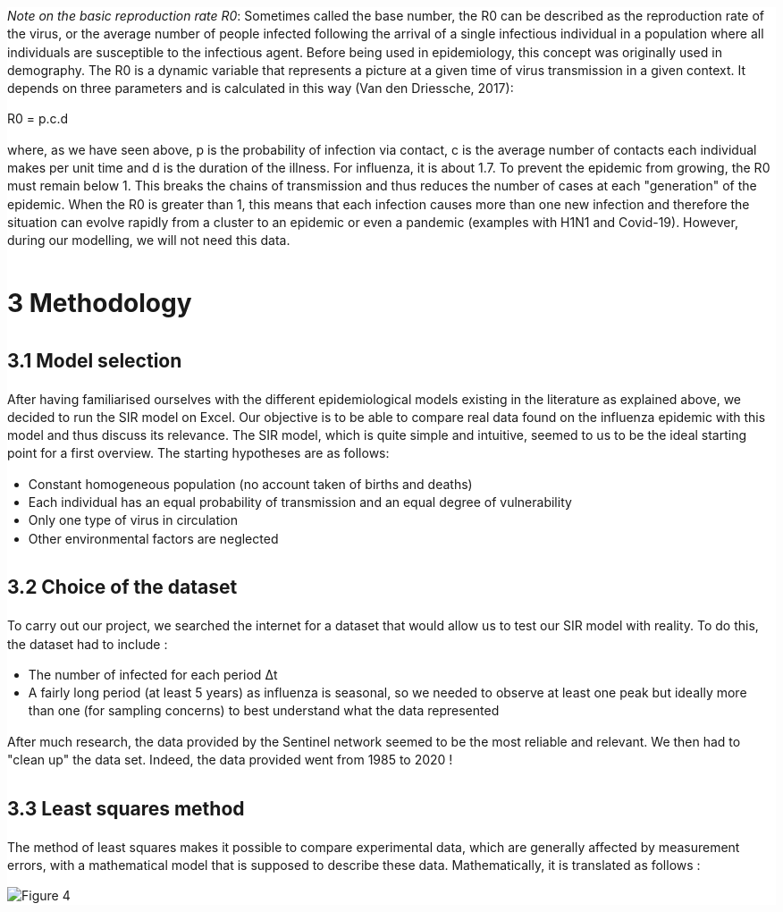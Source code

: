 *Note on the basic reproduction rate R0*:
Sometimes called the base number, the R0 can be described as the reproduction rate of the virus, or the average number of people infected following the arrival of a single infectious individual in a population where all individuals are susceptible to the infectious agent. Before being used in epidemiology, this concept was originally used in demography. The R0 is a dynamic variable that represents a picture at a given time of virus transmission in a given context. It depends on three parameters and is calculated in this way (Van den Driessche, 2017):

R0 = p.c.d

where, as we have seen above, p is the probability of infection via contact, c is the average number of contacts each individual makes per unit time and d is the duration of the illness.
For influenza, it is about 1.7. To prevent the epidemic from growing, the R0 must remain below 1. This breaks the chains of transmission and thus reduces the number of cases at each "generation" of the epidemic. When the R0 is greater than 1, this means that each infection causes more than one new infection and therefore the situation can evolve rapidly from a cluster to an epidemic or even a pandemic (examples with H1N1 and Covid-19). However, during our modelling, we will not need this data. 

# 3 Methodology
## 3.1 Model selection

After having familiarised ourselves with the different epidemiological models existing in the literature as explained above, we decided to run the SIR model on Excel. Our objective is to be able to compare real data found on the influenza epidemic with this model and thus discuss its relevance. The SIR model, which is quite simple and intuitive, seemed to us to be the ideal starting point for a first overview. The starting hypotheses are as follows:
* Constant homogeneous population (no account taken of births and deaths)
* Each individual has an equal probability of transmission and an equal degree of vulnerability 
* Only one type of virus in circulation
* Other environmental factors are neglected

## 3.2 Choice of the dataset

To carry out our project, we searched the internet for a dataset that would allow us to test our SIR model with reality. To do this, the dataset had to include :
* The number of infected for each period Δt
* A fairly long period (at least 5 years) as influenza is seasonal, so we needed to observe at least one peak but ideally more than one (for sampling concerns) to best understand what the data represented 

After much research, the data provided by the Sentinel network seemed to be the most reliable and relevant. We then had to "clean up" the data set. Indeed, the data provided went from 1985 to 2020 !

## 3.3 Least squares method

The method of least squares makes it possible to compare experimental data, which are generally affected by measurement errors, with a mathematical model that is supposed to describe these data. Mathematically, it is translated as follows :

![Figure 4](https://user-images.githubusercontent.com/85577140/126714687-d3302316-93f6-4935-9b56-a88c59042354.jpg)
